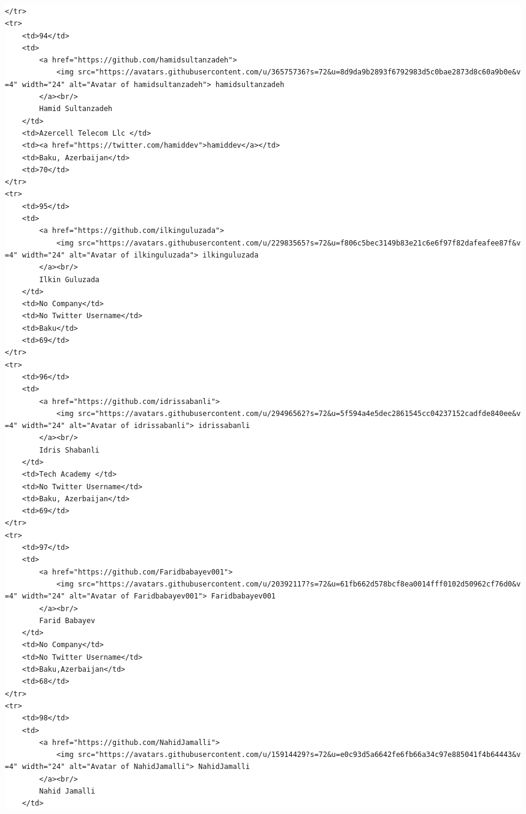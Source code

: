 	</tr>
	<tr>
		<td>94</td>
		<td>
			<a href="https://github.com/hamidsultanzadeh">
				<img src="https://avatars.githubusercontent.com/u/36575736?s=72&u=8d9da9b2893f6792983d5c0bae2873d8c60a9b0e&v=4" width="24" alt="Avatar of hamidsultanzadeh"> hamidsultanzadeh
			</a><br/>
			Hamid Sultanzadeh
		</td>
		<td>Azercell Telecom Llc </td>
		<td><a href="https://twitter.com/hamiddev">hamiddev</a></td>
		<td>Baku, Azerbaijan</td>
		<td>70</td>
	</tr>
	<tr>
		<td>95</td>
		<td>
			<a href="https://github.com/ilkinguluzada">
				<img src="https://avatars.githubusercontent.com/u/22983565?s=72&u=f806c5bec3149b83e21c6e6f97f82dafeafee87f&v=4" width="24" alt="Avatar of ilkinguluzada"> ilkinguluzada
			</a><br/>
			Ilkin Guluzada
		</td>
		<td>No Company</td>
		<td>No Twitter Username</td>
		<td>Baku</td>
		<td>69</td>
	</tr>
	<tr>
		<td>96</td>
		<td>
			<a href="https://github.com/idrissabanli">
				<img src="https://avatars.githubusercontent.com/u/29496562?s=72&u=5f594a4e5dec2861545cc04237152cadfde840ee&v=4" width="24" alt="Avatar of idrissabanli"> idrissabanli
			</a><br/>
			Idris Shabanli
		</td>
		<td>Tech Academy </td>
		<td>No Twitter Username</td>
		<td>Baku, Azerbaijan</td>
		<td>69</td>
	</tr>
	<tr>
		<td>97</td>
		<td>
			<a href="https://github.com/Faridbabayev001">
				<img src="https://avatars.githubusercontent.com/u/20392117?s=72&u=61fb662d578bcf8ea0014fff0102d50962cf76d0&v=4" width="24" alt="Avatar of Faridbabayev001"> Faridbabayev001
			</a><br/>
			Farid Babayev
		</td>
		<td>No Company</td>
		<td>No Twitter Username</td>
		<td>Baku,Azerbaijan</td>
		<td>68</td>
	</tr>
	<tr>
		<td>98</td>
		<td>
			<a href="https://github.com/NahidJamalli">
				<img src="https://avatars.githubusercontent.com/u/15914429?s=72&u=e0c93d5a6642fe6fb66a34c97e885041f4b64443&v=4" width="24" alt="Avatar of NahidJamalli"> NahidJamalli
			</a><br/>
			Nahid Jamalli
		</td>